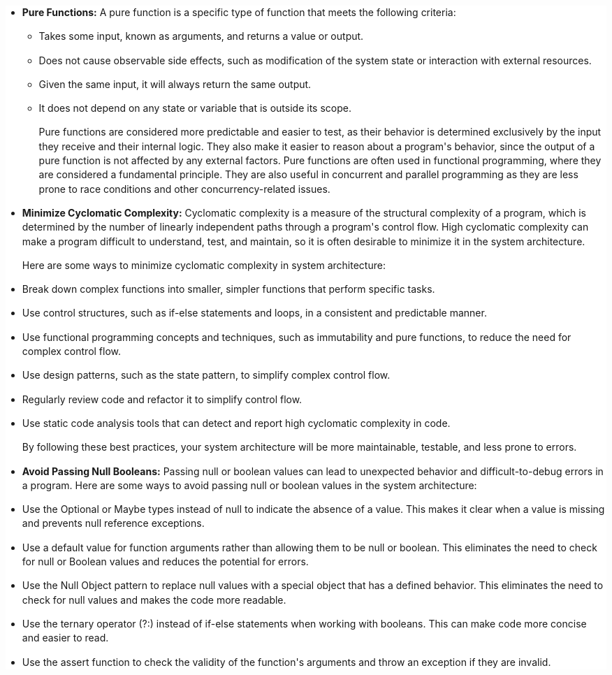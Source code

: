   - **Pure Functions:** A pure function is a specific type of function that meets the following criteria:
    
    - Takes some input, known as arguments, and returns a value or output.
    
    - Does not cause observable side effects, such as modification of the system state or interaction with external resources.
    
    - Given the same input, it will always return the same output.
    
    - It does not depend on any state or variable that is outside its scope.
      
      Pure functions are considered more predictable and easier to test, as their behavior is determined exclusively by the input they receive and their internal logic. They also make it easier to reason about a program's behavior, since the output of a pure function is not affected by any external factors. Pure functions are often used in functional programming, where they are considered a fundamental principle. They are also useful in concurrent and parallel programming as they are less prone to race conditions and other concurrency-related issues.
  
  - **Minimize Cyclomatic Complexity:** Cyclomatic complexity is a measure of the structural complexity of a program, which is determined by the number of linearly independent paths through a program's control flow. High cyclomatic complexity can make a program difficult to understand, test, and maintain, so it is often desirable to minimize it in the system architecture.
    
     Here are some ways to minimize cyclomatic complexity in system architecture:
  
  - Break down complex functions into smaller, simpler functions that perform specific tasks.
  
  - Use control structures, such as if-else statements and loops, in a consistent and predictable manner.
  
  - Use functional programming concepts and techniques, such as immutability and pure functions, to reduce the need for complex control flow.
  
  - Use design patterns, such as the state pattern, to simplify complex control flow.
  
  - Regularly review code and refactor it to simplify control flow.
  
  - Use static code analysis tools that can detect and report high cyclomatic complexity in code.
    
     By following these best practices, your system architecture will be more maintainable, testable, and less prone to errors.
  
  - **Avoid Passing Null Booleans:** Passing null or boolean values can lead to unexpected behavior and difficult-to-debug errors in a program. Here are some ways to avoid passing null or boolean values in the system architecture:
  
  - Use the Optional or Maybe types instead of null to indicate the absence of a value. This makes it clear when a value is missing and prevents null reference exceptions.
  
  - Use a default value for function arguments rather than allowing them to be null or boolean. This eliminates the need to check for null or Boolean values and reduces the potential for errors.
  
  - Use the Null Object pattern to replace null values with a special object that has a defined behavior. This eliminates the need to check for null values and makes the code more readable.
  
  - Use the ternary operator (?:) instead of if-else statements when working with booleans. This can make code more concise and easier to read.
  
  - Use the assert function to check the validity of the function's arguments and throw an exception if they are invalid.
  